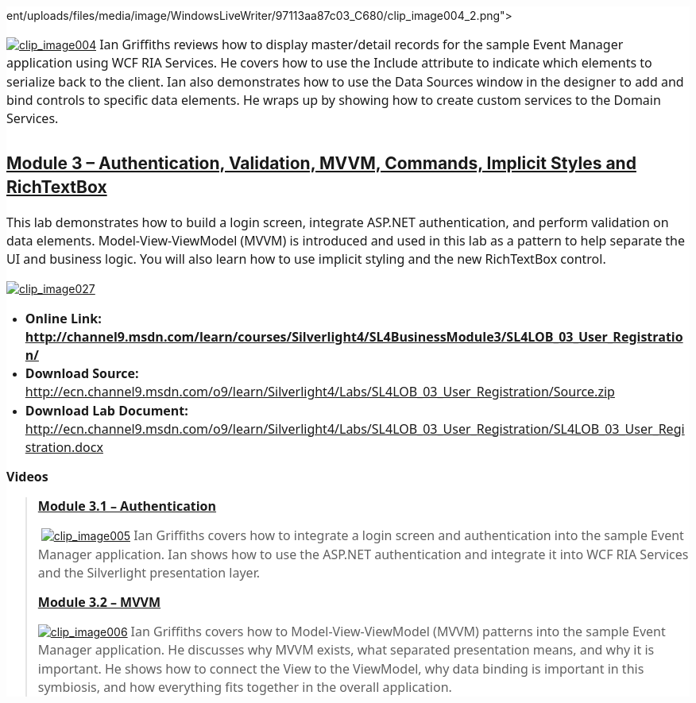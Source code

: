 ent/uploads/files/media/image/WindowsLiveWriter/97113aa87c03_C680/clip_image004_2.png"><font size="3" face="Segoe UI"></font></a></p>    <p><a href="http://channel9.msdn.com/learn/courses/Silverlight4/SL4BusinessModule2/SL4LOB_02_03_ShowingEvents/"><img style="border-right-width: 0px; display: inline; border-top-width: 0px; border-bottom-width: 0px; border-left-width: 0px" title="clip_image004" border="0" alt="clip_image004" src="http://images.johnpapa.net/wp-content/uploads/files/media/image/WindowsLiveWriter/97113aa87c03_C680/clip_image004_3.png" width="89" height="68" /></a></a></a><b></b> <font size="3"><font face="Segoe UI">Ian Griffiths reviews how to display master/detail records for the sample Event Manager application using WCF RIA Services. He covers how to use the Include attribute to indicate which elements to serialize back to the client. Ian also demonstrates how to use the Data Sources window in the designer to add and bind controls to specific data elements. He wraps up by showing how to create custom services to the Domain Services.</font></font> </p> </blockquote>  <h2><a href="http://channel9.msdn.com/learn/courses/Silverlight4/SL4BusinessModule3/">Module 3 – Authentication, Validation, MVVM, Commands, Implicit Styles and RichTextBox</a></h2>  <p><font size="3"><font face="Segoe UI">This lab demonstrates how to build a login screen, integrate ASP.NET authentication, and perform validation on data elements. Model-View-ViewModel (MVVM) is introduced and used in this lab as a pattern to help separate the UI and business logic. You will also learn how to use implicit styling and the new RichTextBox control.</font></font> </p>  <p><a href="http://images.johnpapa.net/wp-content/uploads/files/media/image/WindowsLiveWriter/97113aa87c03_C680/clip_image027_2.png"><font size="3" face="Segoe UI"></font></a><a href="http://channel9.msdn.com/learn/courses/Silverlight4/SL4LOB_03_User_Registration/"><img style="border-right-width: 0px; display: inline; border-top-width: 0px; border-bottom-width: 0px; border-left-width: 0px" title="clip_image027" border="0" alt="clip_image027" src="http://images.johnpapa.net/wp-content/uploads/files/media/image/WindowsLiveWriter/97113aa87c03_C680/clip_image027_3.png" width="89" height="68" /></a></a></a><b></b> </p>  <ul>   <li><b><font size="3" face="Segoe UI">Online Link: <a title="http://channel9.msdn.com/learn/courses/Silverlight4/SL4BusinessModule3/SL4LOB_03_User_Registration/" href="http://channel9.msdn.com/learn/courses/Silverlight4/SL4BusinessModule3/SL4LOB_03_User_Registration/">http://channel9.msdn.com/learn/courses/Silverlight4/SL4BusinessModule3/SL4LOB_03_User_Registration/</a></font></b> </li>    <li><b><font size="3" face="Segoe UI">Download Source: </font></b><a href="http://ecn.channel9.msdn.com/o9/learn/Silverlight4/Labs/SL4LOB_03_User_Registration/Source.zip"><font size="3" face="Segoe UI">http://ecn.channel9.msdn.com/o9/learn/Silverlight4/Labs/SL4LOB_03_User_Registration/Source.zip</font></a> </li>    <li><b><font size="3" face="Segoe UI">Download Lab Document: </font></b><a href="http://ecn.channel9.msdn.com/o9/learn/Silverlight4/Labs/SL4LOB_03_User_Registration/SL4LOB_03_User_Registration.docx"><font size="3" face="Segoe UI">http://ecn.channel9.msdn.com/o9/learn/Silverlight4/Labs/SL4LOB_03_User_Registration/SL4LOB_03_User_Registration.docx</font></a> </li> </ul> <font size="3" face="Segoe UI"><strong>Videos</strong></font>   <blockquote>   <p><font size="3" face="Segoe UI"><strong><a href="http://channel9.msdn.com/learn/courses/Silverlight4/SL4BusinessModule3/SL4LOB_03_01_Authentication/">Module 3.1 – Authentication</a></strong></font></p>    <p>&#160;<a href="http://images.johnpapa.net/wp-content/uploads/files/media/image/WindowsLiveWriter/97113aa87c03_C680/clip_image005_2.png"><font size="3" face="Segoe UI"></font></a><a href="http://channel9.msdn.com/learn/courses/Silverlight4/SL4BusinessModule3/SL4LOB_03_01_Authentication/"><img style="border-right-width: 0px; display: inline; border-top-width: 0px; border-bottom-width: 0px; border-left-width: 0px" title="clip_image005" border="0" alt="clip_image005" src="http://images.johnpapa.net/wp-content/uploads/files/media/image/WindowsLiveWriter/97113aa87c03_C680/clip_image005_4.png" width="89" height="68" /></a></a></a><b></b> <font size="3"><font face="Segoe UI">Ian Griffiths covers how to integrate a login screen and authentication into the sample Event Manager application. Ian shows how to use the ASP.NET authentication and integrate it into WCF RIA Services and the Silverlight presentation layer.</font></font> </p>    <p><font size="3" face="Segoe UI"><strong><a href="http://channel9.msdn.com/learn/courses/Silverlight4/SL4BusinessModule3/SL4LOB_03_02_MVVM/">Module 3.2 – MVVM</a></strong></font> <a href="http://images.johnpapa.net/wp-content/uploads/files/media/image/WindowsLiveWriter/97113aa87c03_C680/clip_image006_2.png"><font size="3" face="Segoe UI"></font></a></p>    <p><a href="http://channel9.msdn.com/learn/courses/Silverlight4/SL4BusinessModule3/SL4LOB_03_02_MVVM/"><img style="border-right-width: 0px; display: inline; border-top-width: 0px; border-bottom-width: 0px; border-left-width: 0px" title="clip_image006" border="0" alt="clip_image006" src="http://images.johnpapa.net/wp-content/uploads/files/media/image/WindowsLiveWriter/97113aa87c03_C680/clip_image006_3.png" width="89" height="68" /></a></a></a><b></b> <font size="3"><font face="Segoe UI">Ian Griffiths covers how to Model-View-ViewModel (MVVM) patterns into the sample Event Manager application. He discusses why MVVM exists, what separated presentation means, and why it is important. He shows how to connect the View to the ViewModel, why data binding is important in this symbiosis, and how everything fits together in the overall application.</font></font> </p>